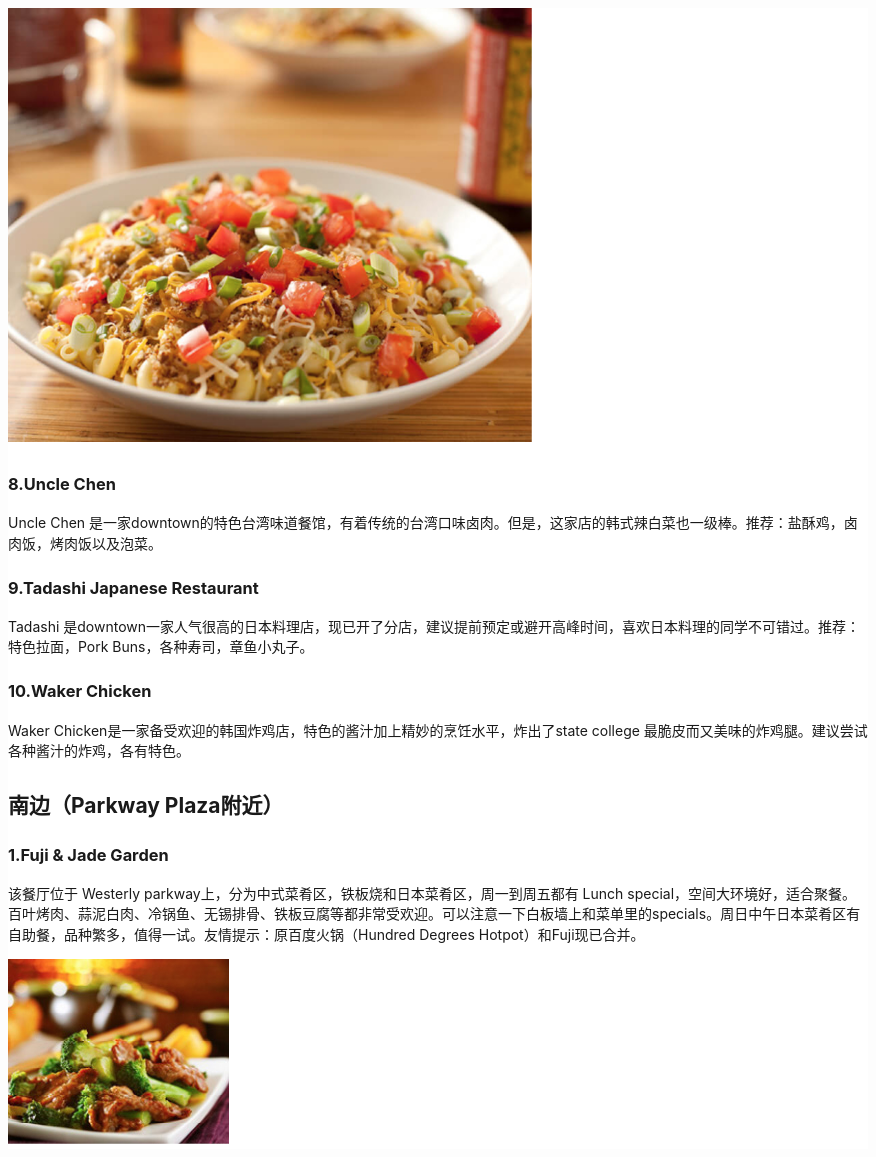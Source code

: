 ![](../.gitbook/assets/image%20%2823%29.png)

### 8.Uncle Chen

Uncle Chen 是一家downtown的特色台湾味道餐馆，有着传统的台湾口味卤肉。但是，这家店的韩式辣白菜也一级棒。推荐：盐酥鸡，卤肉饭，烤肉饭以及泡菜。

### 9.Tadashi Japanese Restaurant

Tadashi 是downtown一家人气很高的日本料理店，现已开了分店，建议提前预定或避开高峰时间，喜欢日本料理的同学不可错过。推荐：特色拉面，Pork Buns，各种寿司，章鱼小丸子。

### 10.Waker Chicken

Waker Chicken是一家备受欢迎的韩国炸鸡店，特色的酱汁加上精妙的烹饪水平，炸出了state college 最脆皮而又美味的炸鸡腿。建议尝试各种酱汁的炸鸡，各有特色。

## 南边（Parkway Plaza附近）

### 1.Fuji & Jade Garden

该餐厅位于 Westerly parkway上，分为中式菜肴区，铁板烧和日本菜肴区，周一到周五都有 Lunch special，空间大环境好，适合聚餐。百叶烤肉、蒜泥白肉、冷锅鱼、无锡排骨、铁板豆腐等都非常受欢迎。可以注意一下白板墙上和菜单里的specials。周日中午日本菜肴区有自助餐，品种繁多，值得一试。友情提示：原百度火锅（Hundred Degrees Hotpot）和Fuji现已合并。

![](../.gitbook/assets/image%20%283%29.png)
